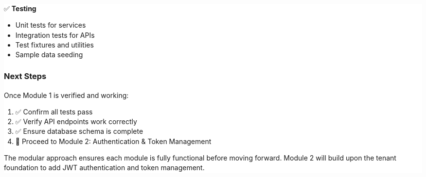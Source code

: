 ✅ **Testing**
- Unit tests for services
- Integration tests for APIs
- Test fixtures and utilities
- Sample data seeding

### Next Steps

Once Module 1 is verified and working:

1. ✅ Confirm all tests pass
2. ✅ Verify API endpoints work correctly
3. ✅ Ensure database schema is complete
4. 🚀 Proceed to Module 2: Authentication & Token Management

The modular approach ensures each module is fully functional before moving forward. Module 2 will build upon the tenant foundation to add JWT authentication and token management.
